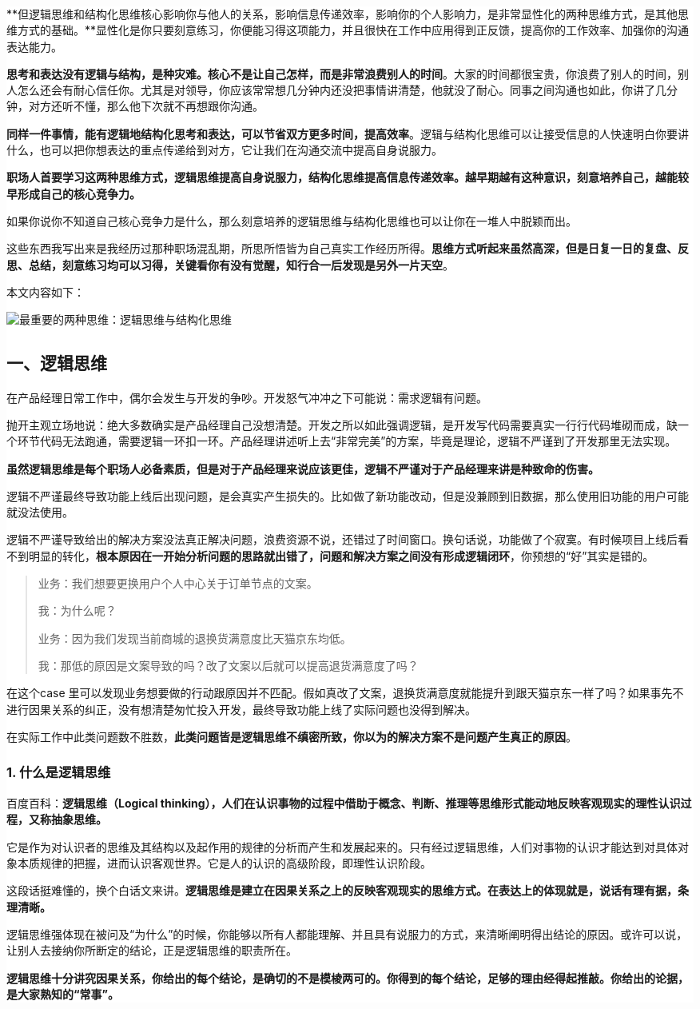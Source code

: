 **但逻辑思维和结构化思维核心影响你与他人的关系，影响信息传递效率，影响你的个人影响力，是非常显性化的两种思维方式，是其他思维方式的基础。**显性化是你只要刻意练习，你便能习得这项能力，并且很快在工作中应用得到正反馈，提高你的工作效率、加强你的沟通表达能力。

**思考和表达没有逻辑与结构，是种灾难。核心不是让自己怎样，而是非常浪费别人的时间**。大家的时间都很宝贵，你浪费了别人的时间，别人怎么还会有耐心信任你。尤其是对领导，你应该常常想几分钟内还没把事情讲清楚，他就没了耐心。同事之间沟通也如此，你讲了几分钟，对方还听不懂，那么他下次就不再想跟你沟通。

**同样一件事情，能有逻辑地结构化思考和表达，可以节省双方更多时间，提高效率**。逻辑与结构化思维可以让接受信息的人快速明白你要讲什么，也可以把你想表达的重点传递给到对方，它让我们在沟通交流中提高自身说服力。

**职场人首要学习这两种思维方式，逻辑思维提高自身说服力，结构化思维提高信息传递效率。越早期越有这种意识，刻意培养自己，越能较早形成自己的核心竞争力。**

如果你说你不知道自己核心竞争力是什么，那么刻意培养的逻辑思维与结构化思维也可以让你在一堆人中脱颖而出。

这些东西我写出来是我经历过那种职场混乱期，所思所悟皆为自己真实工作经历所得。**思维方式听起来虽然高深，但是日复一日的复盘、反思、总结，刻意练习均可以习得，关键看你有没有觉醒，知行合一后发现是另外一片天空**。

本文内容如下：

![最重要的两种思维：逻辑思维与结构化思维](https://image.yunyingpai.com/wp/2022/08/TAxlOWlpRgsg1ucVg5fW.png)

## 一、逻辑思维

在产品经理日常工作中，偶尔会发生与开发的争吵。开发怒气冲冲之下可能说：需求逻辑有问题。

抛开主观立场地说：绝大多数确实是产品经理自己没想清楚。开发之所以如此强调逻辑，是开发写代码需要真实一行行代码堆砌而成，缺一个环节代码无法跑通，需要逻辑一环扣一环。产品经理讲述听上去“非常完美”的方案，毕竟是理论，逻辑不严谨到了开发那里无法实现。

**虽然逻辑思维是每个职场人必备素质，但是对于产品经理来说应该更佳，逻辑不严谨对于产品经理来讲是种致命的伤害。**

逻辑不严谨最终导致功能上线后出现问题，是会真实产生损失的。比如做了新功能改动，但是没兼顾到旧数据，那么使用旧功能的用户可能就没法使用。

逻辑不严谨导致给出的解决方案没法真正解决问题，浪费资源不说，还错过了时间窗口。换句话说，功能做了个寂寞。有时候项目上线后看不到明显的转化，**根本原因在一开始分析问题的思路就出错了，问题和解决方案之间没有形成逻辑闭环**，你预想的“好”其实是错的。

> 业务：我们想要更换用户个人中心关于订单节点的文案。
> 
> 我：为什么呢？
> 
> 业务：因为我们发现当前商城的退换货满意度比天猫京东均低。
> 
> 我：那低的原因是文案导致的吗？改了文案以后就可以提高退货满意度了吗？

在这个case 里可以发现业务想要做的行动跟原因并不匹配。假如真改了文案，退换货满意度就能提升到跟天猫京东一样了吗？如果事先不进行因果关系的纠正，没有想清楚匆忙投入开发，最终导致功能上线了实际问题也没得到解决。

在实际工作中此类问题数不胜数，**此类问题皆是逻辑思维不缜密所致，你以为的解决方案不是问题产生真正的原因**。

### 1\. 什么是逻辑思维

百度百科：**逻辑思维（Logical thinking），人们在认识事物的过程中借助于概念、判断、推理等思维形式能动地反映客观现实的理性认识过程，又称抽象思维。**

它是作为对认识者的思维及其结构以及起作用的规律的分析而产生和发展起来的。只有经过逻辑思维，人们对事物的认识才能达到对具体对象本质规律的把握，进而认识客观世界。它是人的认识的高级阶段，即理性认识阶段。

这段话挺难懂的，换个白话文来讲。**逻辑思维是建立在因果关系之上的反映客观现实的思维方式。在表达上的体现就是，说话有理有据，条理清晰。**

逻辑思维强体现在被问及“为什么”的时候，你能够以所有人都能理解、并且具有说服力的方式，来清晰阐明得出结论的原因。或许可以说，让别人去接纳你所断定的结论，正是逻辑思维的职责所在。

**逻辑思维十分讲究因果关系，你给出的每个结论，是确切的不是模棱两可的。你得到的每个结论，足够的理由经得起推敲。你给出的论据，是大家熟知的“常事”。**
